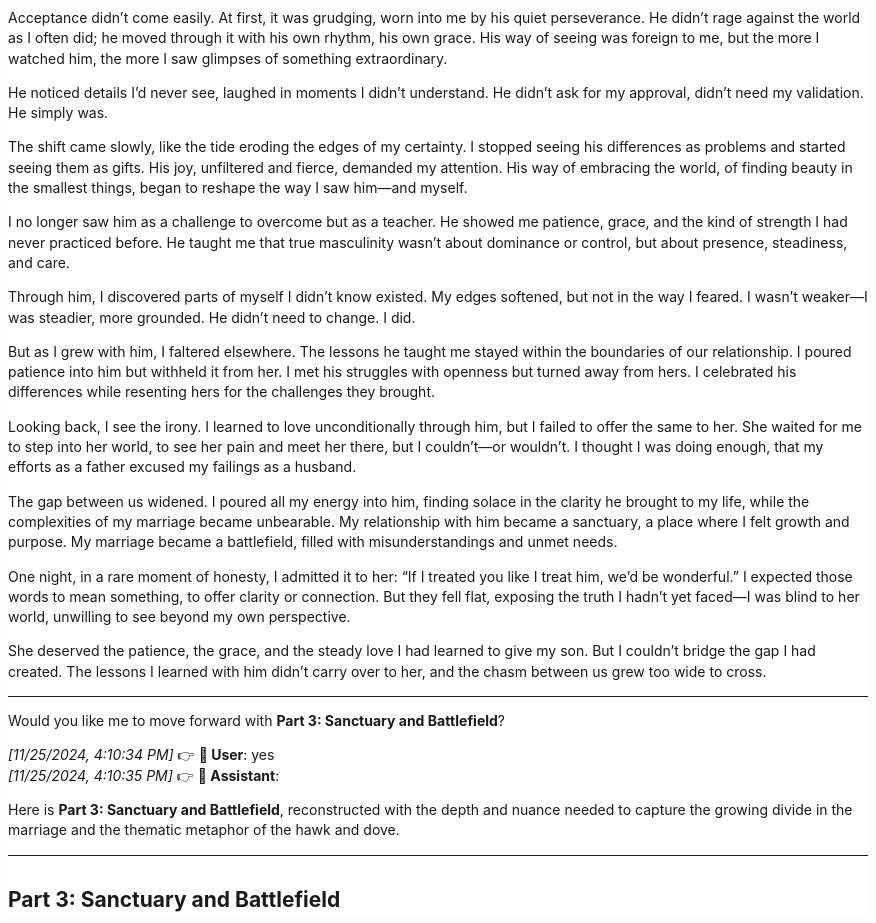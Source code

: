 Acceptance didn’t come easily. At first, it was grudging, worn into me by his quiet perseverance. He didn’t rage against the world as I often did; he moved through it with his own rhythm, his own grace. His way of seeing was foreign to me, but the more I watched him, the more I saw glimpses of something extraordinary.  

He noticed details I’d never see, laughed in moments I didn’t understand. He didn’t ask for my approval, didn’t need my validation. He simply was.  

The shift came slowly, like the tide eroding the edges of my certainty. I stopped seeing his differences as problems and started seeing them as gifts. His joy, unfiltered and fierce, demanded my attention. His way of embracing the world, of finding beauty in the smallest things, began to reshape the way I saw him—and myself.  

I no longer saw him as a challenge to overcome but as a teacher. He showed me patience, grace, and the kind of strength I had never practiced before. He taught me that true masculinity wasn’t about dominance or control, but about presence, steadiness, and care.  

Through him, I discovered parts of myself I didn’t know existed. My edges softened, but not in the way I feared. I wasn’t weaker—I was steadier, more grounded. He didn’t need to change. I did.  

But as I grew with him, I faltered elsewhere. The lessons he taught me stayed within the boundaries of our relationship. I poured patience into him but withheld it from her. I met his struggles with openness but turned away from hers. I celebrated his differences while resenting hers for the challenges they brought.  

Looking back, I see the irony. I learned to love unconditionally through him, but I failed to offer the same to her. She waited for me to step into her world, to see her pain and meet her there, but I couldn’t—or wouldn’t. I thought I was doing enough, that my efforts as a father excused my failings as a husband.  

The gap between us widened. I poured all my energy into him, finding solace in the clarity he brought to my life, while the complexities of my marriage became unbearable. My relationship with him became a sanctuary, a place where I felt growth and purpose. My marriage became a battlefield, filled with misunderstandings and unmet needs.  

One night, in a rare moment of honesty, I admitted it to her: “If I treated you like I treat him, we’d be wonderful.” I expected those words to mean something, to offer clarity or connection. But they fell flat, exposing the truth I hadn’t yet faced—I was blind to her world, unwilling to see beyond my own perspective.  

She deserved the patience, the grace, and the steady love I had learned to give my son. But I couldn’t bridge the gap I had created. The lessons I learned with him didn’t carry over to her, and the chasm between us grew too wide to cross.  

---

Would you like me to move forward with **Part 3: Sanctuary and Battlefield**?<br>

<i>[11/25/2024, 4:10:34 PM]</i> 👉 <b>👤 User</b>: yes<br>
<i>[11/25/2024, 4:10:35 PM]</i> 👉 <b>🤖 Assistant</b>: 

Here is **Part 3: Sanctuary and Battlefield**, reconstructed with the depth and nuance needed to capture the growing divide in the marriage and the thematic metaphor of the hawk and dove.

---

## Part 3: Sanctuary and Battlefield
